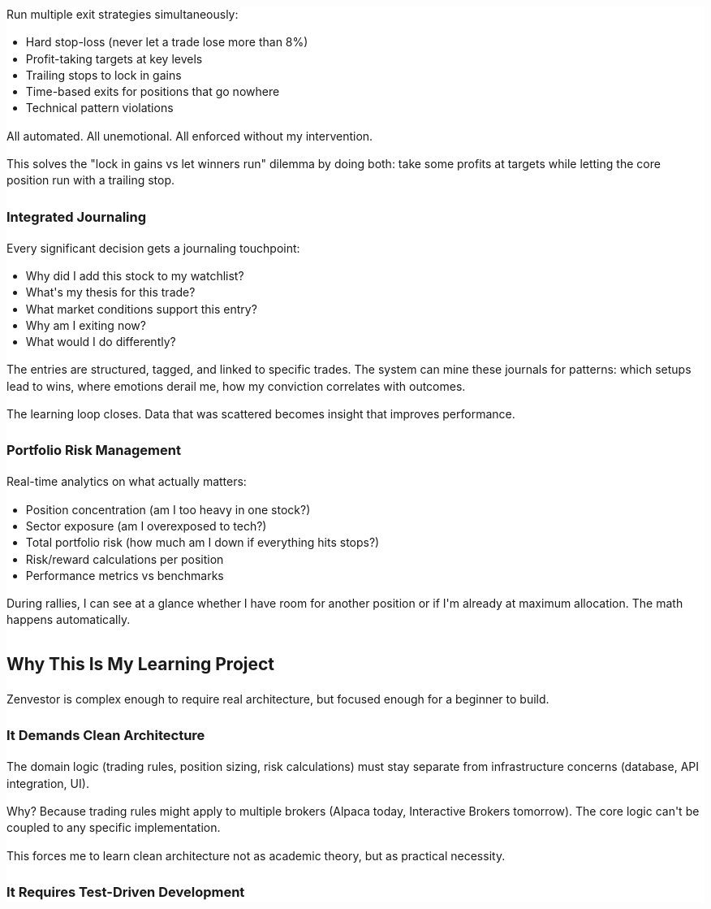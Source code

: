 Run multiple exit strategies simultaneously:
- Hard stop-loss (never let a trade lose more than 8%)
- Profit-taking targets at key levels
- Trailing stops to lock in gains
- Time-based exits for positions that go nowhere
- Technical pattern violations

All automated. All unemotional. All enforced without my intervention.

This solves the "lock in gains vs let winners run" dilemma by doing both: take some profits at targets while letting the core position run with a trailing stop.

### Integrated Journaling

Every significant decision gets a journaling touchpoint:
- Why did I add this stock to my watchlist?
- What's my thesis for this trade?
- What market conditions support this entry?
- Why am I exiting now?
- What would I do differently?

The entries are structured, tagged, and linked to specific trades. The system can mine these journals for patterns: which setups lead to wins, where emotions derail me, how my conviction correlates with outcomes.

The learning loop closes. Data that was scattered becomes insight that improves performance.

### Portfolio Risk Management

Real-time analytics on what actually matters:
- Position concentration (am I too heavy in one stock?)
- Sector exposure (am I overexposed to tech?)
- Total portfolio risk (how much am I down if everything hits stops?)
- Risk/reward calculations per position
- Performance metrics vs benchmarks

During rallies, I can see at a glance whether I have room for another position or if I'm already at maximum allocation. The math happens automatically.

## Why This Is My Learning Project

Zenvestor is complex enough to require real architecture, but focused enough for a beginner to build.

### It Demands Clean Architecture

The domain logic (trading rules, position sizing, risk calculations) must stay separate from infrastructure concerns (database, API integration, UI).

Why? Because trading rules might apply to multiple brokers (Alpaca today, Interactive Brokers tomorrow). The core logic can't be coupled to any specific implementation.

This forces me to learn clean architecture not as academic theory, but as practical necessity.

### It Requires Test-Driven Development
